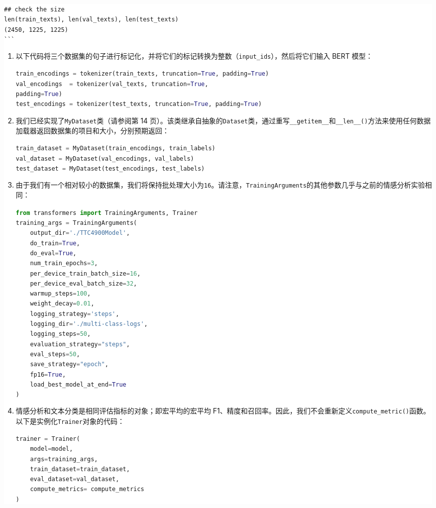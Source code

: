     ## check the size
    len(train_texts), len(val_texts), len(test_texts)
    (2450, 1225, 1225)
    ```

1.  以下代码将三个数据集的句子进行标记化，并将它们的标记转换为整数（`input_ids`），然后将它们输入 BERT 模型：

    ```py
    train_encodings = tokenizer(train_texts, truncation=True, padding=True)
    val_encodings  = tokenizer(val_texts, truncation=True,
    padding=True)
    test_encodings = tokenizer(test_texts, truncation=True, padding=True)
    ```

1.  我们已经实现了`MyDataset`类（请参阅第 14 页）。该类继承自抽象的`Dataset`类，通过重写`__getitem__`和`__len__()`方法来使用任何数据加载器返回数据集的项目和大小，分别预期返回：

    ```py
    train_dataset = MyDataset(train_encodings, train_labels)
    val_dataset = MyDataset(val_encodings, val_labels)
    test_dataset = MyDataset(test_encodings, test_labels)
    ```

1.  由于我们有一个相对较小的数据集，我们将保持批处理大小为`16`。请注意，`TrainingArguments`的其他参数几乎与之前的情感分析实验相同：

    ```py
    from transformers import TrainingArguments, Trainer
    training_args = TrainingArguments(
        output_dir='./TTC4900Model', 
        do_train=True,
        do_eval=True,
        num_train_epochs=3,              
        per_device_train_batch_size=16,  
        per_device_eval_batch_size=32,
        warmup_steps=100,                
        weight_decay=0.01,
        logging_strategy='steps',                 
        logging_dir='./multi-class-logs',            
        logging_steps=50,
        evaluation_strategy="steps",
        eval_steps=50,
        save_strategy="epoch", 
        fp16=True,
        load_best_model_at_end=True
    ) 
    ```

1.  情感分析和文本分类是相同评估指标的对象；即宏平均的宏平均 F1、精度和召回率。因此，我们不会重新定义`compute_metric()`函数。以下是实例化`Trainer`对象的代码：

    ```py
    trainer = Trainer(
        model=model,                     
        args=training_args,                 
        train_dataset=train_dataset,         
        eval_dataset=val_dataset,            
        compute_metrics= compute_metrics
    )
    ```
